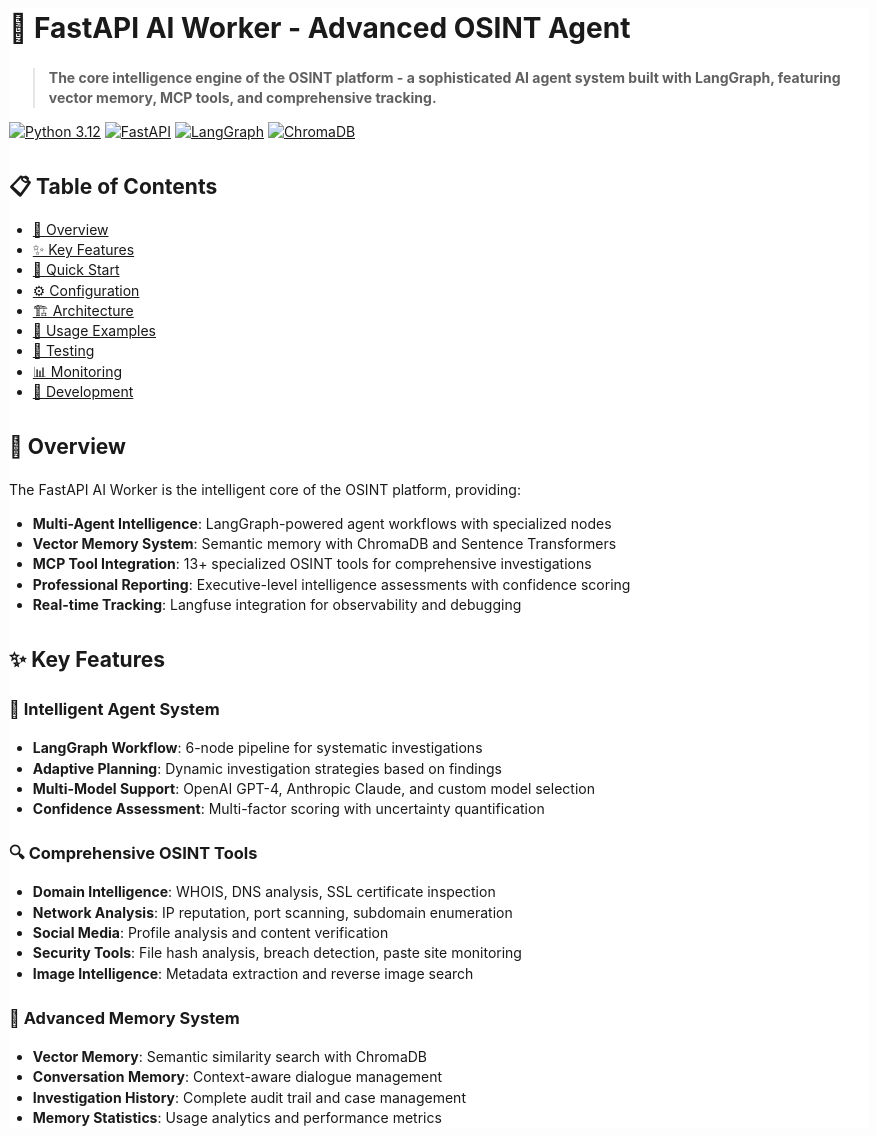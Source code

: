 # 🤖 FastAPI AI Worker - Advanced OSINT Agent

> **The core intelligence engine of the OSINT platform - a sophisticated AI agent system built with LangGraph, featuring vector memory, MCP tools, and comprehensive tracking.**

[![Python 3.12](https://img.shields.io/badge/python-3.12-blue.svg)](https://www.python.org/downloads/release/python-3120/)
[![FastAPI](https://img.shields.io/badge/FastAPI-0.115+-red.svg)](https://fastapi.tiangolo.com/)
[![LangGraph](https://img.shields.io/badge/LangGraph-0.2.50+-purple.svg)](https://langchain-ai.github.io/langgraph/)
[![ChromaDB](https://img.shields.io/badge/ChromaDB-0.5+-orange.svg)](https://www.trychroma.com/)

## 📋 Table of Contents

- [🎯 Overview](#-overview)
- [✨ Key Features](#-key-features)
- [🚀 Quick Start](#-quick-start)
- [⚙️ Configuration](#️-configuration)
- [🏗️ Architecture](#️-architecture)
- [🔧 Usage Examples](#-usage-examples)
- [🧪 Testing](#-testing)
- [📊 Monitoring](#-monitoring)
- [🔧 Development](#-development)

## 🎯 Overview

The FastAPI AI Worker is the intelligent core of the OSINT platform, providing:

- **Multi-Agent Intelligence**: LangGraph-powered agent workflows with specialized nodes
- **Vector Memory System**: Semantic memory with ChromaDB and Sentence Transformers
- **MCP Tool Integration**: 13+ specialized OSINT tools for comprehensive investigations
- **Professional Reporting**: Executive-level intelligence assessments with confidence scoring
- **Real-time Tracking**: Langfuse integration for observability and debugging

## ✨ Key Features

### 🧠 **Intelligent Agent System**
- **LangGraph Workflow**: 6-node pipeline for systematic investigations
- **Adaptive Planning**: Dynamic investigation strategies based on findings
- **Multi-Model Support**: OpenAI GPT-4, Anthropic Claude, and custom model selection
- **Confidence Assessment**: Multi-factor scoring with uncertainty quantification

### 🔍 **Comprehensive OSINT Tools**
- **Domain Intelligence**: WHOIS, DNS analysis, SSL certificate inspection
- **Network Analysis**: IP reputation, port scanning, subdomain enumeration
- **Social Media**: Profile analysis and content verification
- **Security Tools**: File hash analysis, breach detection, paste site monitoring
- **Image Intelligence**: Metadata extraction and reverse image search

### 🧠 **Advanced Memory System**
- **Vector Memory**: Semantic similarity search with ChromaDB
- **Conversation Memory**: Context-aware dialogue management
- **Investigation History**: Complete audit trail and case management
- **Memory Statistics**: Usage analytics and performance metrics
